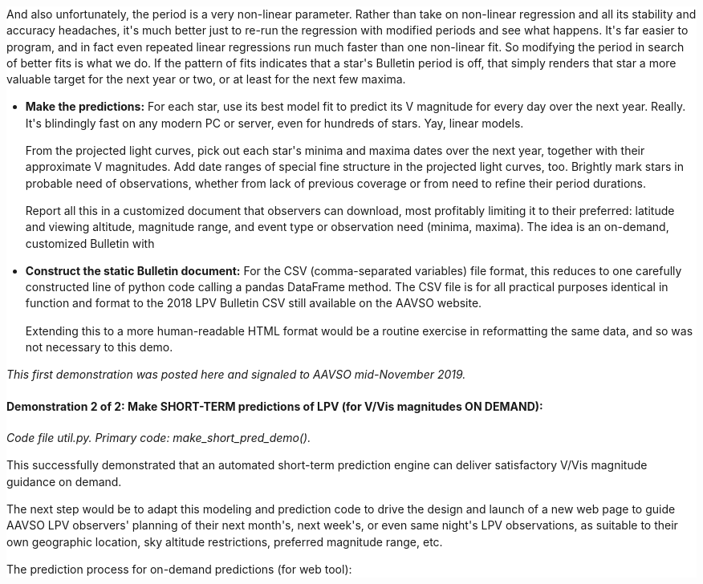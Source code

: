   And also unfortunately, the period is a very non-linear parameter. Rather than take on non-linear
  regression and all its stability and accuracy headaches, it's much better just to re-run the 
  regression with modified periods and see what happens. It's far easier to program, and in fact even
  repeated linear regressions run much faster than one non-linear fit. So modifying the period in 
  search of better fits is what we do. If the pattern of fits indicates that a star's Bulletin
  period is off, that simply renders that star a more valuable target for the next year or two, or at
  least for the next few maxima.

* **Make the predictions:** For each star, use its best model
  fit to predict its V magnitude for every day over the next year. 
  Really. It's blindingly fast on any modern PC or server, 
  even for hundreds of stars. Yay, linear models.

  From the projected light curves, pick out each star's minima and maxima dates over the next year, 
  together with their approximate V magnitudes. Add date ranges of special fine structure in the
  projected light curves, too.
  Brightly mark stars in probable need of observations, whether from lack of previous coverage or
  from need to refine their period durations. 
   
  Report all this in a customized document that observers can download, most
  profitably limiting it to their preferred: latitude and viewing altitude, magnitude range,
  and event type or observation need (minima, maxima). The idea is an on-demand, customized
  Bulletin with 

* **Construct the static Bulletin document:**
    For the CSV (comma-separated variables) file format, this 
    reduces to one carefully constructed line of python code
    calling a pandas DataFrame method. The CSV file is for all practical
    purposes identical in function and format to the
    2018 LPV Bulletin CSV still available on the AAVSO website.

    Extending this to a more human-readable HTML format would be
    a routine exercise in reformatting the same data, and so 
    was not necessary to this demo. 

_This first demonstration was posted here and signaled to 
AAVSO mid-November 2019._

#### Demonstration 2 of 2: Make SHORT-TERM predictions of LPV (for V/Vis magnitudes ON DEMAND):

_Code file util.py. Primary code: make_short_pred_demo()._ 

This successfully demonstrated that an automated short-term
prediction engine can deliver satisfactory V/Vis magnitude
guidance on demand.

The next step would be to adapt this modeling and prediction code
to drive the design and launch of a new web page 
to guide AAVSO LPV observers' planning of their 
next month's, next week's, or even same night's LPV observations,
as suitable to their own geographic location, 
sky altitude restrictions, preferred magnitude range, etc. 
 
The prediction process for on-demand predictions (for web tool): 
